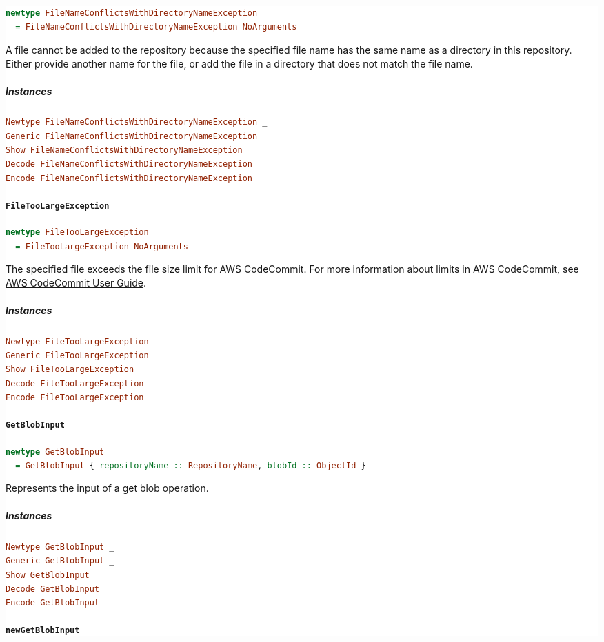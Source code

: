 ``` purescript
newtype FileNameConflictsWithDirectoryNameException
  = FileNameConflictsWithDirectoryNameException NoArguments
```

<p>A file cannot be added to the repository because the specified file name has the same name as a directory in this repository. Either provide another name for the file, or add the file in a directory that does not match the file name.</p>

##### Instances
``` purescript
Newtype FileNameConflictsWithDirectoryNameException _
Generic FileNameConflictsWithDirectoryNameException _
Show FileNameConflictsWithDirectoryNameException
Decode FileNameConflictsWithDirectoryNameException
Encode FileNameConflictsWithDirectoryNameException
```

#### `FileTooLargeException`

``` purescript
newtype FileTooLargeException
  = FileTooLargeException NoArguments
```

<p>The specified file exceeds the file size limit for AWS CodeCommit. For more information about limits in AWS CodeCommit, see <a href="http://docs.aws.amazon.com/codecommit/latest/userguide/limits.html">AWS CodeCommit User Guide</a>.</p>

##### Instances
``` purescript
Newtype FileTooLargeException _
Generic FileTooLargeException _
Show FileTooLargeException
Decode FileTooLargeException
Encode FileTooLargeException
```

#### `GetBlobInput`

``` purescript
newtype GetBlobInput
  = GetBlobInput { repositoryName :: RepositoryName, blobId :: ObjectId }
```

<p>Represents the input of a get blob operation.</p>

##### Instances
``` purescript
Newtype GetBlobInput _
Generic GetBlobInput _
Show GetBlobInput
Decode GetBlobInput
Encode GetBlobInput
```

#### `newGetBlobInput`
